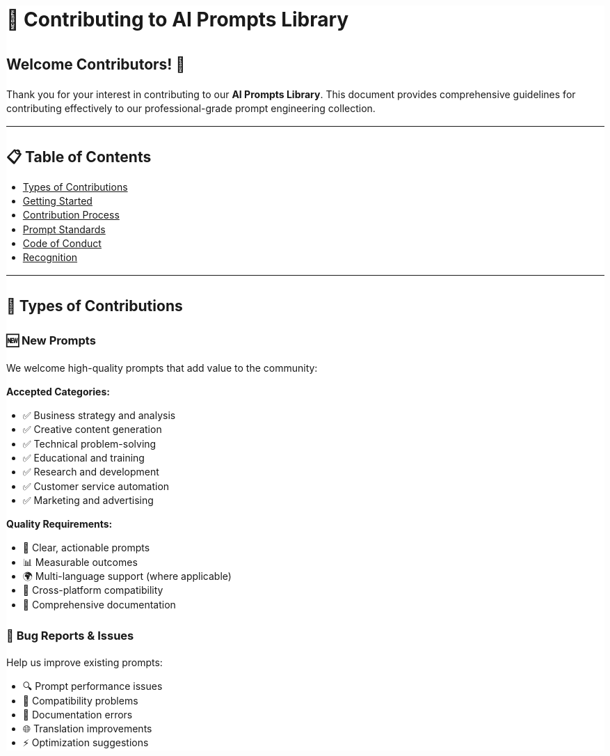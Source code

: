 # 🤝 Contributing to AI Prompts Library

## Welcome Contributors! 🎉

Thank you for your interest in contributing to our **AI Prompts Library**. This document provides comprehensive guidelines for contributing effectively to our professional-grade prompt engineering collection.

---

## 📋 Table of Contents

- [Types of Contributions](#-types-of-contributions)
- [Getting Started](#-getting-started)
- [Contribution Process](#-contribution-process)
- [Prompt Standards](#-prompt-standards)
- [Code of Conduct](#-code-of-conduct)
- [Recognition](#-recognition)

---

## 🎯 Types of Contributions

### 🆕 **New Prompts**
We welcome high-quality prompts that add value to the community:

**Accepted Categories:**
- ✅ Business strategy and analysis
- ✅ Creative content generation
- ✅ Technical problem-solving
- ✅ Educational and training
- ✅ Research and development
- ✅ Customer service automation
- ✅ Marketing and advertising

**Quality Requirements:**
- 🎯 Clear, actionable prompts
- 📊 Measurable outcomes
- 🌍 Multi-language support (where applicable)
- 🔧 Cross-platform compatibility
- 📝 Comprehensive documentation

### 🐛 **Bug Reports & Issues**
Help us improve existing prompts:

- 🔍 Prompt performance issues
- 📱 Compatibility problems
- 📝 Documentation errors
- 🌐 Translation improvements
- ⚡ Optimization suggestions
